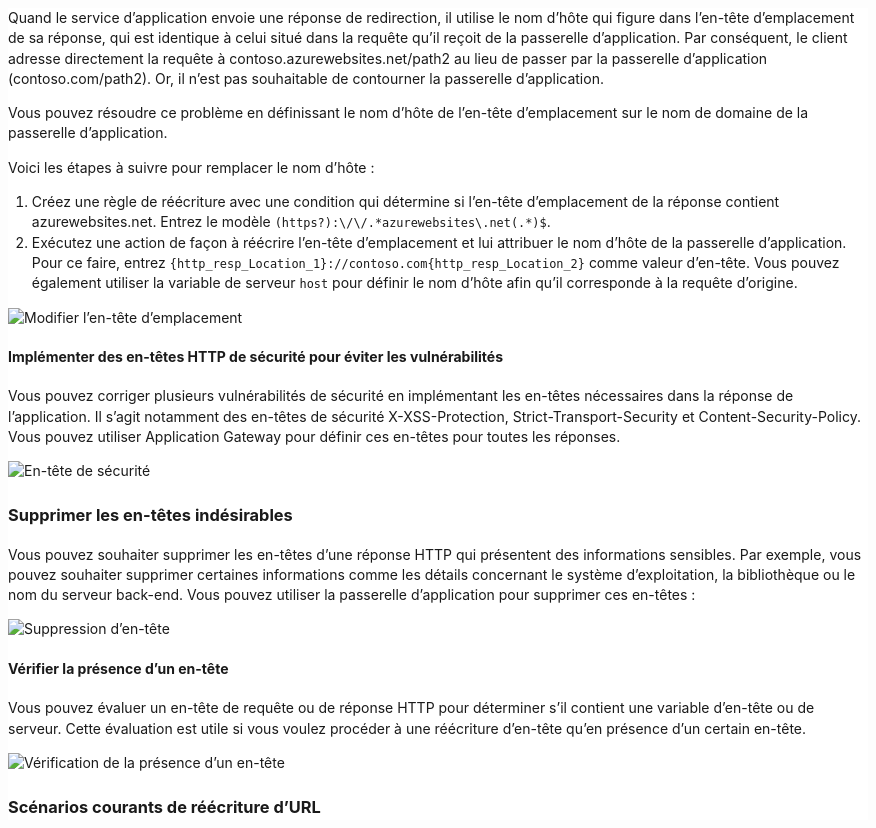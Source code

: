 Quand le service d’application envoie une réponse de redirection, il utilise le nom d’hôte qui figure dans l’en-tête d’emplacement de sa réponse, qui est identique à celui situé dans la requête qu’il reçoit de la passerelle d’application. Par conséquent, le client adresse directement la requête à contoso.azurewebsites.net/path2 au lieu de passer par la passerelle d’application (contoso.com/path2). Or, il n’est pas souhaitable de contourner la passerelle d’application.

Vous pouvez résoudre ce problème en définissant le nom d’hôte de l’en-tête d’emplacement sur le nom de domaine de la passerelle d’application.

Voici les étapes à suivre pour remplacer le nom d’hôte :

1. Créez une règle de réécriture avec une condition qui détermine si l’en-tête d’emplacement de la réponse contient azurewebsites.net. Entrez le modèle `(https?):\/\/.*azurewebsites\.net(.*)$`.
2. Exécutez une action de façon à réécrire l’en-tête d’emplacement et lui attribuer le nom d’hôte de la passerelle d’application. Pour ce faire, entrez `{http_resp_Location_1}://contoso.com{http_resp_Location_2}` comme valeur d’en-tête. Vous pouvez également utiliser la variable de serveur `host` pour définir le nom d’hôte afin qu’il corresponde à la requête d’origine.

![Modifier l’en-tête d’emplacement](./media/rewrite-http-headers-url/app-service-redirection.png)

#### <a name="implement-security-http-headers-to-prevent-vulnerabilities"></a>Implémenter des en-têtes HTTP de sécurité pour éviter les vulnérabilités

Vous pouvez corriger plusieurs vulnérabilités de sécurité en implémentant les en-têtes nécessaires dans la réponse de l’application. Il s’agit notamment des en-têtes de sécurité X-XSS-Protection, Strict-Transport-Security et Content-Security-Policy. Vous pouvez utiliser Application Gateway pour définir ces en-têtes pour toutes les réponses.

![En-tête de sécurité](./media/rewrite-http-headers-url/security-header.png)

### <a name="delete-unwanted-headers"></a>Supprimer les en-têtes indésirables

Vous pouvez souhaiter supprimer les en-têtes d’une réponse HTTP qui présentent des informations sensibles. Par exemple, vous pouvez souhaiter supprimer certaines informations comme les détails concernant le système d’exploitation, la bibliothèque ou le nom du serveur back-end. Vous pouvez utiliser la passerelle d’application pour supprimer ces en-têtes :

![Suppression d’en-tête](./media/rewrite-http-headers-url/remove-headers.png)

#### <a name="check-for-the-presence-of-a-header"></a>Vérifier la présence d’un en-tête

Vous pouvez évaluer un en-tête de requête ou de réponse HTTP pour déterminer s’il contient une variable d’en-tête ou de serveur. Cette évaluation est utile si vous voulez procéder à une réécriture d’en-tête qu’en présence d’un certain en-tête.

![Vérification de la présence d’un en-tête](./media/rewrite-http-headers-url/check-presence.png)

### <a name="common-scenarios-for-url-rewrite"></a>Scénarios courants de réécriture d’URL
